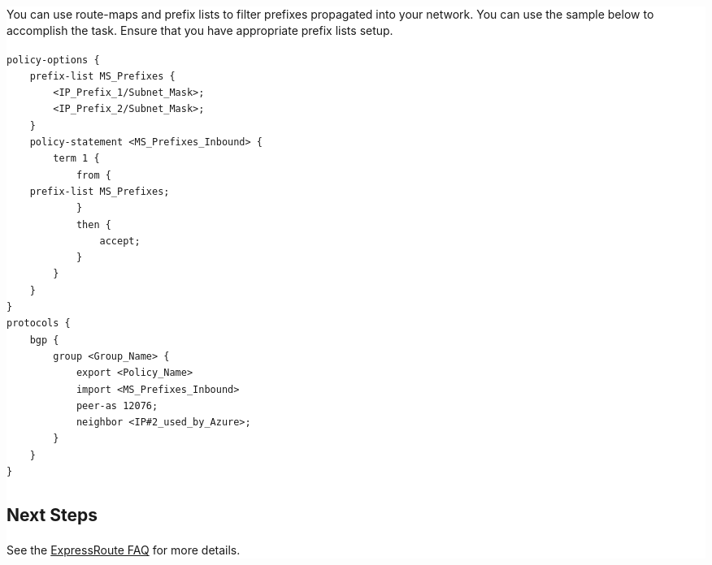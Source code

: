 You can use route-maps and prefix lists to filter prefixes propagated into your network. You can use the sample below to accomplish the task. Ensure that you have appropriate prefix lists setup.

```
policy-options {
    prefix-list MS_Prefixes {
        <IP_Prefix_1/Subnet_Mask>;
        <IP_Prefix_2/Subnet_Mask>;
    }
    policy-statement <MS_Prefixes_Inbound> {
        term 1 {
            from {
    prefix-list MS_Prefixes;
            }
            then {
                accept;
            }
        }
    }
}
protocols {
    bgp { 
        group <Group_Name> { 
            export <Policy_Name>
            import <MS_Prefixes_Inbound>
            peer-as 12076;              
            neighbor <IP#2_used_by_Azure>;
        }                               
    }                                   
}
```

## Next Steps

See the [ExpressRoute FAQ](./expressroute-faqs.md) for more details.